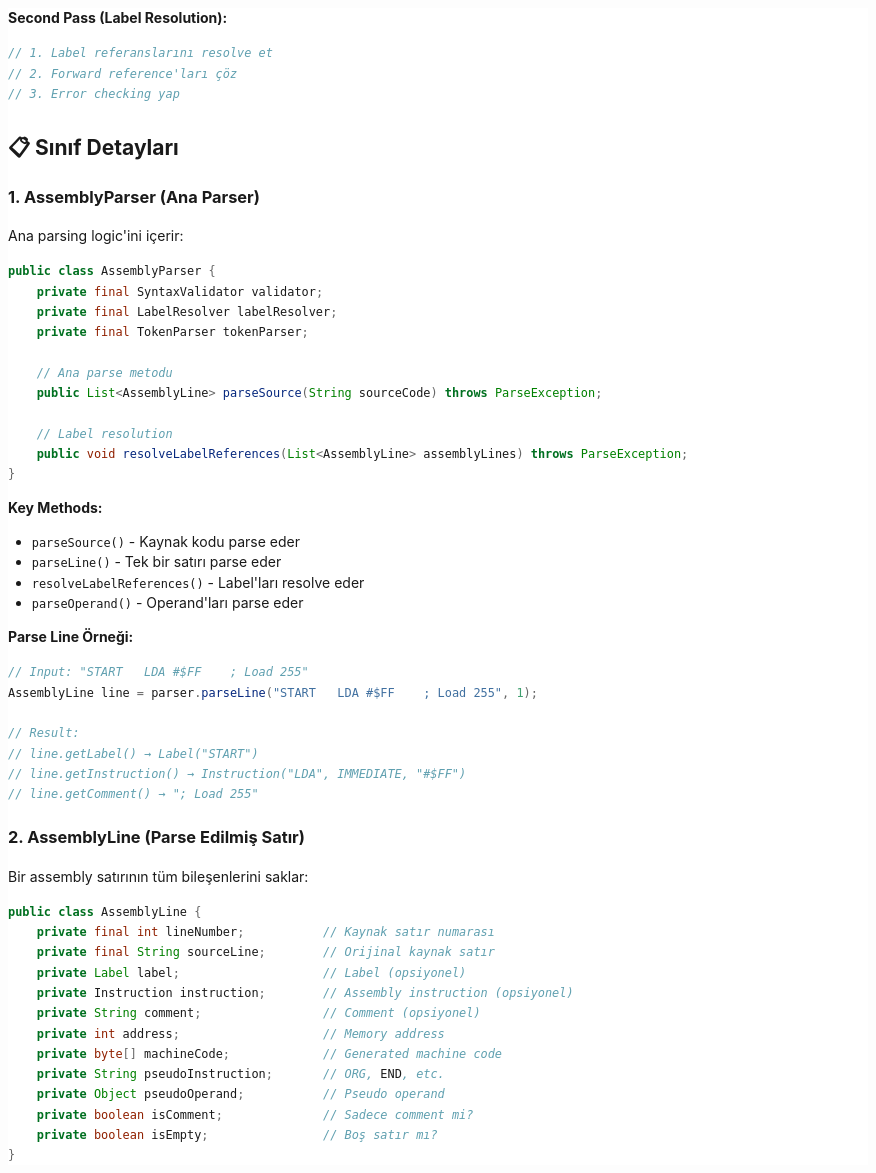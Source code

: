 **Second Pass (Label Resolution):**
```java
// 1. Label referanslarını resolve et
// 2. Forward reference'ları çöz
// 3. Error checking yap
```

## 📋 Sınıf Detayları

### 1. AssemblyParser (Ana Parser)

Ana parsing logic'ini içerir:

```java
public class AssemblyParser {
    private final SyntaxValidator validator;
    private final LabelResolver labelResolver;
    private final TokenParser tokenParser;
    
    // Ana parse metodu
    public List<AssemblyLine> parseSource(String sourceCode) throws ParseException;
    
    // Label resolution
    public void resolveLabelReferences(List<AssemblyLine> assemblyLines) throws ParseException;
}
```

**Key Methods:**
- `parseSource()` - Kaynak kodu parse eder
- `parseLine()` - Tek bir satırı parse eder
- `resolveLabelReferences()` - Label'ları resolve eder
- `parseOperand()` - Operand'ları parse eder

**Parse Line Örneği:**
```java
// Input: "START   LDA #$FF    ; Load 255"
AssemblyLine line = parser.parseLine("START   LDA #$FF    ; Load 255", 1);

// Result:
// line.getLabel() → Label("START")
// line.getInstruction() → Instruction("LDA", IMMEDIATE, "#$FF")  
// line.getComment() → "; Load 255"
```

### 2. AssemblyLine (Parse Edilmiş Satır)

Bir assembly satırının tüm bileşenlerini saklar:

```java
public class AssemblyLine {
    private final int lineNumber;           // Kaynak satır numarası
    private final String sourceLine;        // Orijinal kaynak satır
    private Label label;                    // Label (opsiyonel)
    private Instruction instruction;        // Assembly instruction (opsiyonel)
    private String comment;                 // Comment (opsiyonel)
    private int address;                    // Memory address
    private byte[] machineCode;             // Generated machine code
    private String pseudoInstruction;       // ORG, END, etc.
    private Object pseudoOperand;           // Pseudo operand
    private boolean isComment;              // Sadece comment mi?
    private boolean isEmpty;                // Boş satır mı?
}
```
